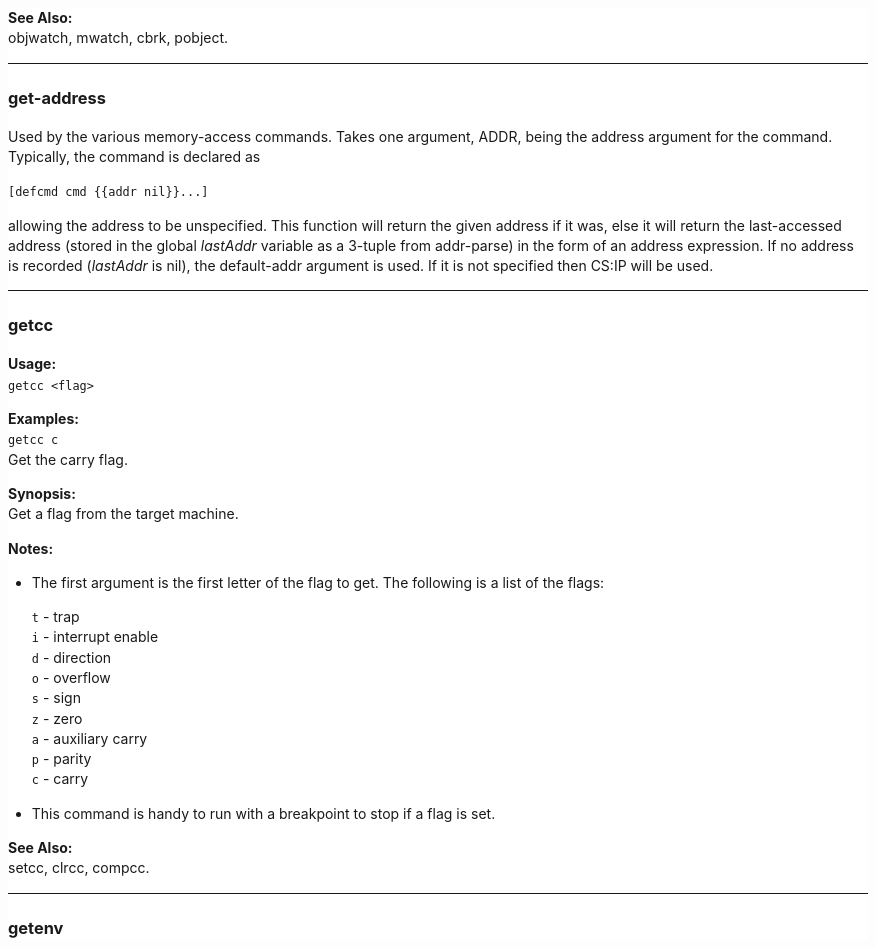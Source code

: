 **See Also:**  
objwatch, mwatch, cbrk, pobject.

----------

### get-address

Used by the various memory-access commands. Takes one argument, ADDR, 
being the address argument for the command. Typically, the command is 
declared as 

`[defcmd cmd {{addr nil}}...]`

allowing the address to be unspecified. This function will return the given 
address if it was, else it will return the last-accessed address (stored in the 
global *lastAddr* variable as a 3-tuple from addr-parse) in the form of an 
address expression. If no address is recorded (*lastAddr* is nil), the 
default-addr argument is used. If it is not specified then CS:IP will be used.

----------

### getcc

**Usage:**  
`getcc <flag>`

**Examples:**  
`getcc c`  
Get the carry flag.

**Synopsis:**  
Get a flag from the target machine.

**Notes:**  

+ The first argument is the first letter of the flag to get. The following is a 
list of the flags: 

    `t` - trap  
    `i` - interrupt enable  
    `d` - direction  
    `o` - overflow  
    `s` - sign  
    `z` - zero  
    `a` - auxiliary carry  
    `p` - parity  
    `c` - carry

+ This command is handy to run with a breakpoint to stop if a flag is set.

**See Also:**  
setcc, clrcc, compcc.

----------

### getenv
